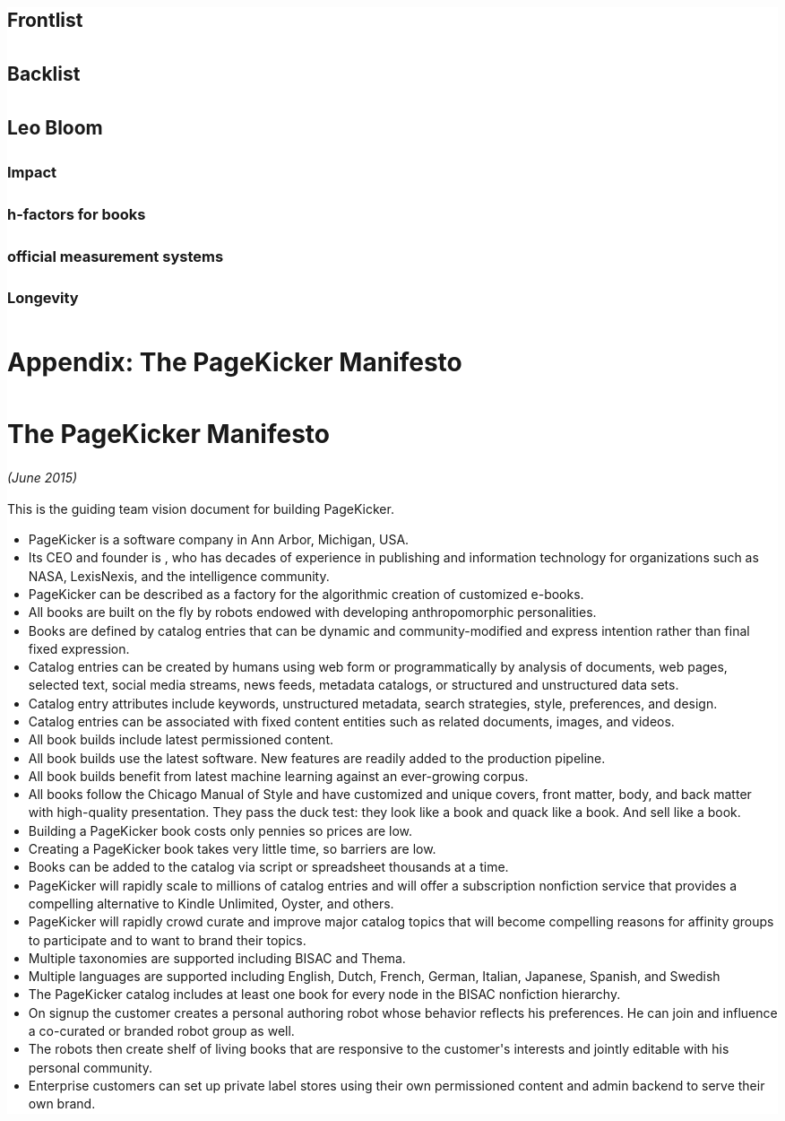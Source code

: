 ## Frontlist
## Backlist

## Leo Bloom

### Impact
### h-factors for books
### official measurement systems
### Longevity

# Appendix: The PageKicker Manifesto

# The PageKicker Manifesto

_(June 2015)_

This is the guiding team vision document for building PageKicker.

- PageKicker is a software company in Ann Arbor, Michigan, USA.
- Its CEO and founder is  , who has decades of experience in publishing and information technology for organizations such as NASA, LexisNexis, and the intelligence community.
- PageKicker can be described as a factory for the algorithmic creation of customized e-books.
- All books are built on the fly by robots endowed with developing anthropomorphic personalities.
- Books are defined by catalog entries that can be dynamic and community-modified and express intention rather than final fixed expression.
- Catalog entries can be created by humans using web form or programmatically by analysis of documents, web pages, selected text, social media streams, news feeds, metadata catalogs, or structured and unstructured data sets.
- Catalog entry attributes include keywords, unstructured metadata, search strategies, style, preferences, and design.
- Catalog entries can be associated with fixed content entities such as related documents, images, and videos.
- All book builds include latest permissioned content.
- All book builds use the latest software. New features are readily added to the production pipeline.
- All book builds benefit from latest machine learning against an ever-growing corpus.
- All books follow the Chicago Manual of Style and have customized and unique covers, front matter, body, and back matter with high-quality presentation. They pass the duck test: they look like a book and quack like a book. And sell like a book.
- Building a PageKicker book costs only pennies so prices are low.
- Creating a PageKicker book takes very little time, so barriers are low.
- Books can be added to the catalog via script or spreadsheet thousands at a time.
- PageKicker will rapidly scale to millions of catalog entries and will offer a subscription nonfiction service that provides a compelling alternative to Kindle Unlimited, Oyster, and others.
- PageKicker will rapidly crowd curate and improve major catalog topics that will become compelling reasons for affinity groups to participate and to want to brand their topics.
- Multiple taxonomies are supported including BISAC and Thema.
- Multiple languages are supported including English, Dutch, French, German, Italian, Japanese, Spanish, and Swedish
- The PageKicker catalog includes at least one book for every node in the BISAC nonfiction hierarchy.
- On signup the customer creates a personal authoring robot whose behavior reflects his preferences. He can join and influence a co-curated or branded robot group as well.
- The robots then create shelf of living books that are responsive to the customer's interests and jointly editable with his personal community.
- Enterprise customers can set up private label stores using their own permissioned content and admin backend to serve their own brand.